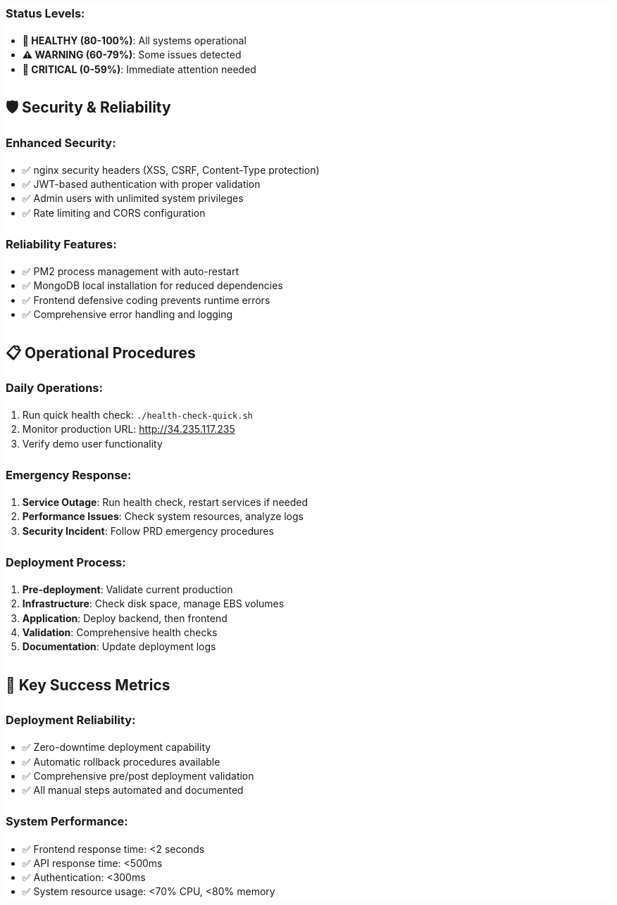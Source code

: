 ### Status Levels:
- **🎉 HEALTHY (80-100%)**: All systems operational
- **⚠️ WARNING (60-79%)**: Some issues detected
- **🚨 CRITICAL (0-59%)**: Immediate attention needed

## 🛡️ Security & Reliability

### Enhanced Security:
- ✅ nginx security headers (XSS, CSRF, Content-Type protection)
- ✅ JWT-based authentication with proper validation
- ✅ Admin users with unlimited system privileges
- ✅ Rate limiting and CORS configuration

### Reliability Features:
- ✅ PM2 process management with auto-restart
- ✅ MongoDB local installation for reduced dependencies
- ✅ Frontend defensive coding prevents runtime errors
- ✅ Comprehensive error handling and logging

## 📋 Operational Procedures

### Daily Operations:
1. Run quick health check: `./health-check-quick.sh`
2. Monitor production URL: http://34.235.117.235
3. Verify demo user functionality

### Emergency Response:
1. **Service Outage**: Run health check, restart services if needed
2. **Performance Issues**: Check system resources, analyze logs
3. **Security Incident**: Follow PRD emergency procedures

### Deployment Process:
1. **Pre-deployment**: Validate current production
2. **Infrastructure**: Check disk space, manage EBS volumes
3. **Application**: Deploy backend, then frontend
4. **Validation**: Comprehensive health checks
5. **Documentation**: Update deployment logs

## 🎯 Key Success Metrics

### Deployment Reliability:
- ✅ Zero-downtime deployment capability
- ✅ Automatic rollback procedures available
- ✅ Comprehensive pre/post deployment validation
- ✅ All manual steps automated and documented

### System Performance:
- ✅ Frontend response time: <2 seconds
- ✅ API response time: <500ms
- ✅ Authentication: <300ms
- ✅ System resource usage: <70% CPU, <80% memory
